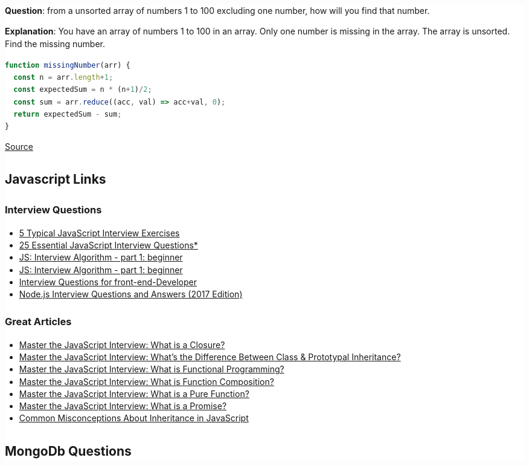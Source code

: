 **Question**: from a unsorted array of numbers 1 to 100 excluding one number,
how will you find that number.

**Explanation**: You have an array of numbers 1 to 100 in an array. Only one
number is missing in the array. The array is unsorted. Find the missing number.

```javascript
function missingNumber(arr) {
  const n = arr.length+1;
  const expectedSum = n * (n+1)/2;
  const sum = arr.reduce((acc, val) => acc+val, 0);
  return expectedSum - sum;
}
```

[Source](http://www.thatjsdude.com/interview/js1.html)


## Javascript Links

### Interview Questions

* [5 Typical JavaScript Interview Exercises](https://www.sitepoint.com/5-typical-javascript-interview-exercises/)
* [25 Essential JavaScript Interview Questions*](https://www.toptal.com/javascript/interview-questions)
* [JS: Interview Algorithm - part 1: beginner](http://www.thatjsdude.com/interview/js1.html)
* [JS: Interview Algorithm - part 1: beginner](http://www.thatjsdude.com/interview/js2.html)
* [Interview Questions for front-end-Developer](http://www.thatjsdude.com/interview/index.html)
* [Node.js Interview Questions and Answers (2017 Edition)](https://blog.risingstack.com/node-js-interview-questions-and-answers-2017/)

### Great Articles

* [Master the JavaScript Interview: What is a Closure?](https://medium.com/javascript-scene/master-the-javascript-interview-what-is-a-closure-b2f0d2152b36)
* [Master the JavaScript Interview: What’s the Difference Between Class & Prototypal Inheritance?](https://medium.com/javascript-scene/master-the-javascript-interview-what-s-the-difference-between-class-prototypal-inheritance-e4cd0a7562e9)
* [Master the JavaScript Interview: What is Functional Programming?](https://medium.com/javascript-scene/master-the-javascript-interview-what-is-functional-programming-7f218c68b3a0)
* [Master the JavaScript Interview: What is Function Composition?](https://medium.com/javascript-scene/master-the-javascript-interview-what-is-function-composition-20dfb109a1a0)
* [Master the JavaScript Interview: What is a Pure Function?](https://medium.com/javascript-scene/master-the-javascript-interview-what-is-a-pure-function-d1c076bec976)
* [Master the JavaScript Interview: What is a Promise?](https://medium.com/javascript-scene/master-the-javascript-interview-what-is-a-promise-27fc71e77261)
* [Common Misconceptions About Inheritance in JavaScript](https://medium.com/javascript-scene/common-misconceptions-about-inheritance-in-javascript-d5d9bab29b0a)


## MongoDb Questions
